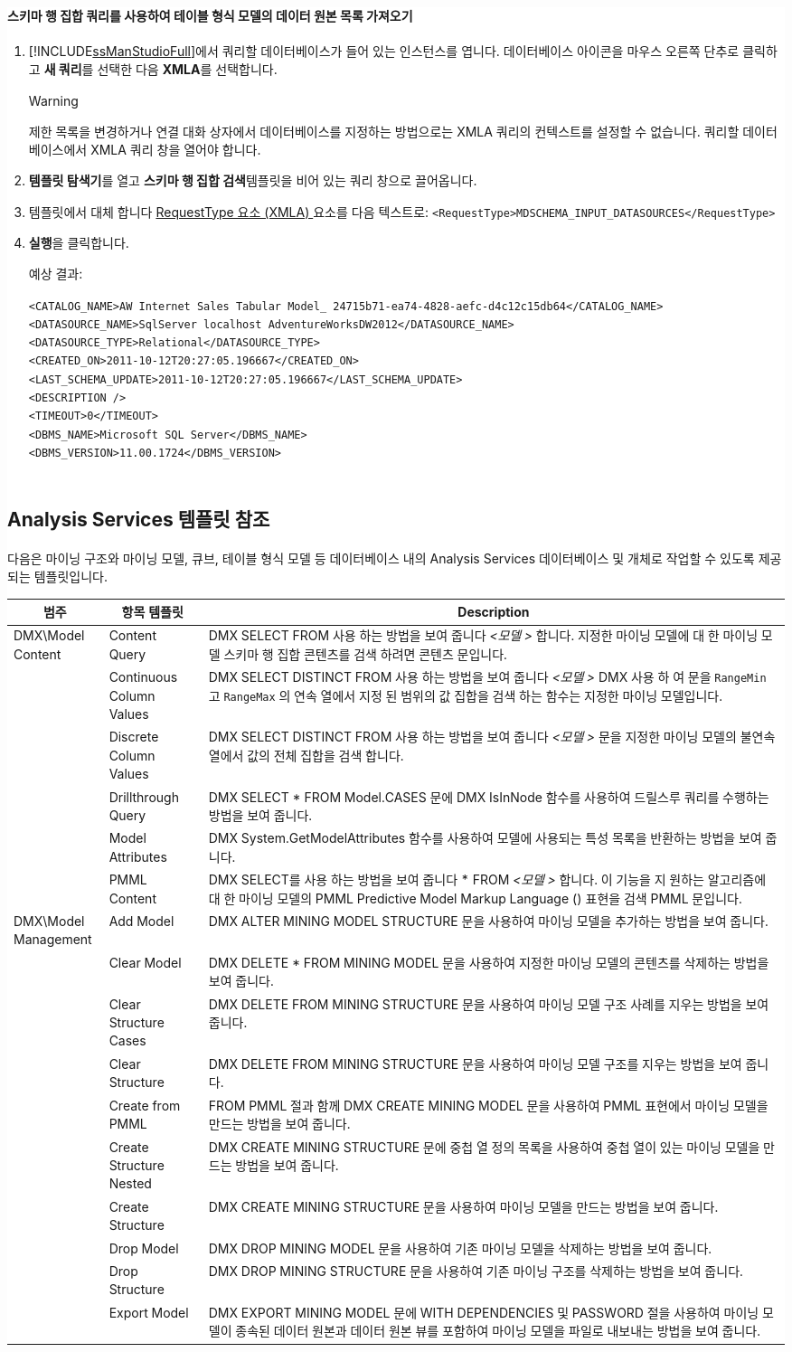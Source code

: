 #### <a name="get-a-list-of-data-sources-for-a-tabular-model-using-a-schema-rowset-query"></a>스키마 행 집합 쿼리를 사용하여 테이블 형식 모델의 데이터 원본 목록 가져오기  
  
1.  [!INCLUDE[ssManStudioFull](../../includes/ssmanstudiofull-md.md)]에서 쿼리할 데이터베이스가 들어 있는 인스턴스를 엽니다. 데이터베이스 아이콘을 마우스 오른쪽 단추로 클릭하고 **새 쿼리**를 선택한 다음 **XMLA**를 선택합니다.  
  
    > [!WARNING]  
    >  제한 목록을 변경하거나 연결 대화 상자에서 데이터베이스를 지정하는 방법으로는 XMLA 쿼리의 컨텍스트를 설정할 수 없습니다. 쿼리할 데이터베이스에서 XMLA 쿼리 창을 열어야 합니다.  
  
2.  **템플릿 탐색기**를 열고 **스키마 행 집합 검색**템플릿을 비어 있는 쿼리 창으로 끌어옵니다.  
  
3.  템플릿에서 대체 합니다 [RequestType 요소 &#40;XMLA&#41; ](https://docs.microsoft.com/bi-reference/xmla/xml-elements-properties/type-element-xmla) 요소를 다음 텍스트로: `<RequestType>MDSCHEMA_INPUT_DATASOURCES</RequestType>`  
  
4.  **실행**을 클릭합니다.  
  
     예상 결과:  
  
    ```  
    <CATALOG_NAME>AW Internet Sales Tabular Model_ 24715b71-ea74-4828-aefc-d4c12c15db64</CATALOG_NAME>   
    <DATASOURCE_NAME>SqlServer localhost AdventureWorksDW2012</DATASOURCE_NAME>   
    <DATASOURCE_TYPE>Relational</DATASOURCE_TYPE>   
    <CREATED_ON>2011-10-12T20:27:05.196667</CREATED_ON>   
    <LAST_SCHEMA_UPDATE>2011-10-12T20:27:05.196667</LAST_SCHEMA_UPDATE>   
    <DESCRIPTION />   
    <TIMEOUT>0</TIMEOUT>   
    <DBMS_NAME>Microsoft SQL Server</DBMS_NAME>   
    <DBMS_VERSION>11.00.1724</DBMS_VERSION>  
  
    ```  
  
##  <a name="bkmk_Ref"></a> Analysis Services 템플릿 참조  
 다음은 마이닝 구조와 마이닝 모델, 큐브, 테이블 형식 모델 등 데이터베이스 내의 Analysis Services 데이터베이스 및 개체로 작업할 수 있도록 제공되는 템플릿입니다.  
  
|범주|항목 템플릿|Description|  
|--------------|-------------------|-----------------|  
|DMX\Model Content|Content Query|DMX SELECT FROM 사용 하는 방법을 보여 줍니다  *\<모델 >* 합니다. 지정한 마이닝 모델에 대 한 마이닝 모델 스키마 행 집합 콘텐츠를 검색 하려면 콘텐츠 문입니다.|  
||Continuous Column Values|DMX SELECT DISTINCT FROM 사용 하는 방법을 보여 줍니다  *\<모델 >* DMX 사용 하 여 문을 `RangeMin` 고 `RangeMax` 의 연속 열에서 지정 된 범위의 값 집합을 검색 하는 함수는 지정한 마이닝 모델입니다.|  
||Discrete Column Values|DMX SELECT DISTINCT FROM 사용 하는 방법을 보여 줍니다  *\<모델 >* 문을 지정한 마이닝 모델의 불연속 열에서 값의 전체 집합을 검색 합니다.|  
||Drillthrough Query|DMX SELECT * FROM Model.CASES 문에 DMX IsInNode 함수를 사용하여 드릴스루 쿼리를 수행하는 방법을 보여 줍니다.|  
||Model Attributes|DMX System.GetModelAttributes 함수를 사용하여 모델에 사용되는 특성 목록을 반환하는 방법을 보여 줍니다.|  
||PMML Content|DMX SELECT를 사용 하는 방법을 보여 줍니다 \* FROM  *\<모델 >* 합니다. 이 기능을 지 원하는 알고리즘에 대 한 마이닝 모델의 PMML Predictive Model Markup Language () 표현을 검색 PMML 문입니다.|  
|DMX\Model Management|Add Model|DMX ALTER MINING MODEL STRUCTURE 문을 사용하여 마이닝 모델을 추가하는 방법을 보여 줍니다.|  
||Clear Model|DMX DELETE * FROM MINING MODEL 문을 사용하여 지정한 마이닝 모델의 콘텐츠를 삭제하는 방법을 보여 줍니다.|  
||Clear Structure Cases|DMX DELETE FROM MINING STRUCTURE 문을 사용하여 마이닝 모델 구조 사례를 지우는 방법을 보여 줍니다.|  
||Clear Structure|DMX DELETE FROM MINING STRUCTURE 문을 사용하여 마이닝 모델 구조를 지우는 방법을 보여 줍니다.|  
||Create from PMML|FROM PMML 절과 함께 DMX CREATE MINING MODEL 문을 사용하여 PMML 표현에서 마이닝 모델을 만드는 방법을 보여 줍니다.|  
||Create Structure Nested|DMX CREATE MINING STRUCTURE 문에 중첩 열 정의 목록을 사용하여 중첩 열이 있는 마이닝 모델을 만드는 방법을 보여 줍니다.|  
||Create Structure|DMX CREATE MINING STRUCTURE 문을 사용하여 마이닝 모델을 만드는 방법을 보여 줍니다.|  
||Drop Model|DMX DROP MINING MODEL 문을 사용하여 기존 마이닝 모델을 삭제하는 방법을 보여 줍니다.|  
||Drop Structure|DMX DROP MINING STRUCTURE 문을 사용하여 기존 마이닝 구조를 삭제하는 방법을 보여 줍니다.|  
||Export Model|DMX EXPORT MINING MODEL 문에 WITH DEPENDENCIES 및 PASSWORD 절을 사용하여 마이닝 모델이 종속된 데이터 원본과 데이터 원본 뷰를 포함하여 마이닝 모델을 파일로 내보내는 방법을 보여 줍니다.|  